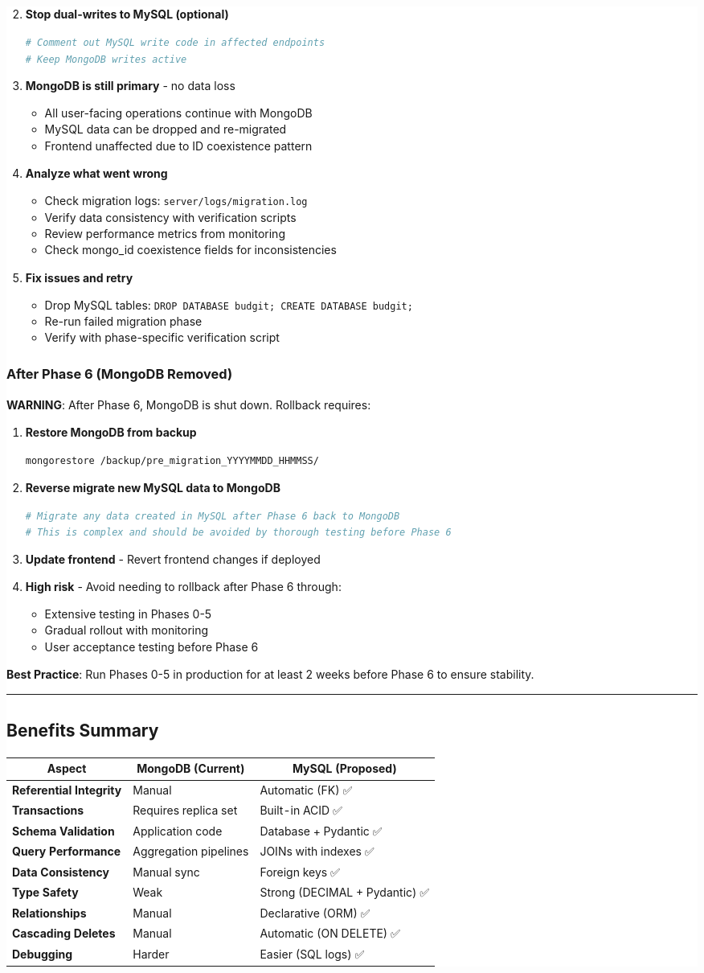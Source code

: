 2. **Stop dual-writes to MySQL (optional)**
   ```python
   # Comment out MySQL write code in affected endpoints
   # Keep MongoDB writes active
   ```

3. **MongoDB is still primary** - no data loss
   - All user-facing operations continue with MongoDB
   - MySQL data can be dropped and re-migrated
   - Frontend unaffected due to ID coexistence pattern

4. **Analyze what went wrong**
   - Check migration logs: `server/logs/migration.log`
   - Verify data consistency with verification scripts
   - Review performance metrics from monitoring
   - Check mongo_id coexistence fields for inconsistencies

5. **Fix issues and retry**
   - Drop MySQL tables: `DROP DATABASE budgit; CREATE DATABASE budgit;`
   - Re-run failed migration phase
   - Verify with phase-specific verification script

### After Phase 6 (MongoDB Removed)

**WARNING**: After Phase 6, MongoDB is shut down. Rollback requires:

1. **Restore MongoDB from backup**
   ```bash
   mongorestore /backup/pre_migration_YYYYMMDD_HHMMSS/
   ```

2. **Reverse migrate new MySQL data to MongoDB**
   ```python
   # Migrate any data created in MySQL after Phase 6 back to MongoDB
   # This is complex and should be avoided by thorough testing before Phase 6
   ```

3. **Update frontend** - Revert frontend changes if deployed

4. **High risk** - Avoid needing to rollback after Phase 6 through:
   - Extensive testing in Phases 0-5
   - Gradual rollout with monitoring
   - User acceptance testing before Phase 6

**Best Practice**: Run Phases 0-5 in production for at least 2 weeks before Phase 6 to ensure stability.

---

## Benefits Summary

| Aspect | MongoDB (Current) | MySQL (Proposed) |
|--------|------------------|------------------|
| **Referential Integrity** | Manual | Automatic (FK) ✅ |
| **Transactions** | Requires replica set | Built-in ACID ✅ |
| **Schema Validation** | Application code | Database + Pydantic ✅ |
| **Query Performance** | Aggregation pipelines | JOINs with indexes ✅ |
| **Data Consistency** | Manual sync | Foreign keys ✅ |
| **Type Safety** | Weak | Strong (DECIMAL + Pydantic) ✅ |
| **Relationships** | Manual | Declarative (ORM) ✅ |
| **Cascading Deletes** | Manual | Automatic (ON DELETE) ✅ |
| **Debugging** | Harder | Easier (SQL logs) ✅ |